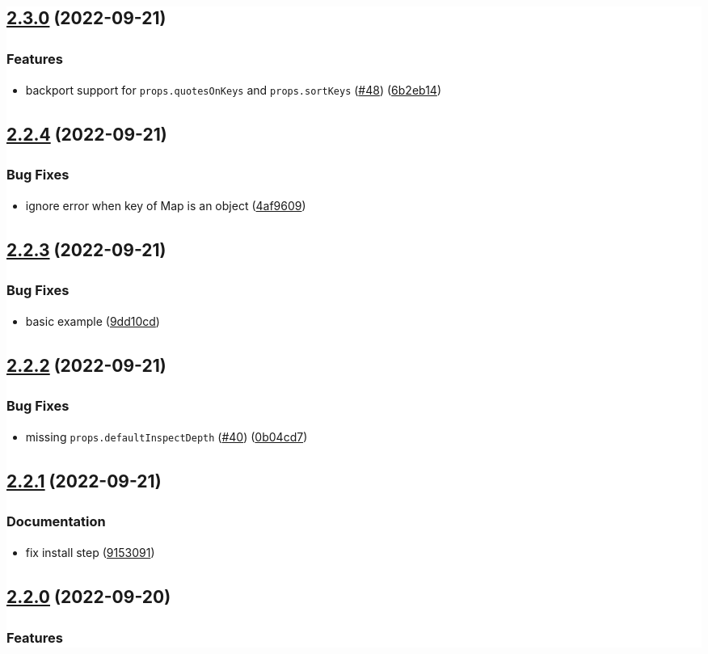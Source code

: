 ## [2.3.0](https://github.com/TexteaInc/json-viewer/compare/json-viewer-v2.2.4...json-viewer-v2.3.0) (2022-09-21)


### Features

* backport support for `props.quotesOnKeys` and `props.sortKeys` ([#48](https://github.com/TexteaInc/json-viewer/issues/48)) ([6b2eb14](https://github.com/TexteaInc/json-viewer/commit/6b2eb1475e117a421482fda592f7f51db9111b08))

## [2.2.4](https://github.com/TexteaInc/json-viewer/compare/json-viewer-v2.2.3...json-viewer-v2.2.4) (2022-09-21)


### Bug Fixes

* ignore error when key of Map is an object ([4af9609](https://github.com/TexteaInc/json-viewer/commit/4af96095d36ff68ccaf90a6c5713780b612003a4))

## [2.2.3](https://github.com/TexteaInc/json-viewer/compare/json-viewer-v2.2.2...json-viewer-v2.2.3) (2022-09-21)


### Bug Fixes

* basic example ([9dd10cd](https://github.com/TexteaInc/json-viewer/commit/9dd10cdcd03c6301eb27aa2362590361caccc520))

## [2.2.2](https://github.com/TexteaInc/json-viewer/compare/json-viewer-v2.2.1...json-viewer-v2.2.2) (2022-09-21)


### Bug Fixes

* missing `props.defaultInspectDepth` ([#40](https://github.com/TexteaInc/json-viewer/issues/40)) ([0b04cd7](https://github.com/TexteaInc/json-viewer/commit/0b04cd7ce6fc341e0c346907c35a816967083b3a))

## [2.2.1](https://github.com/TexteaInc/json-viewer/compare/json-viewer-v2.2.0...json-viewer-v2.2.1) (2022-09-21)


### Documentation

* fix install step  ([9153091](https://github.com/TexteaInc/json-viewer/commit/91530915e3a045cbe2948a15d403a70e047bfcdd))

## [2.2.0](https://github.com/TexteaInc/json-viewer/compare/json-viewer-v2.1.0...json-viewer-v2.2.0) (2022-09-20)


### Features
